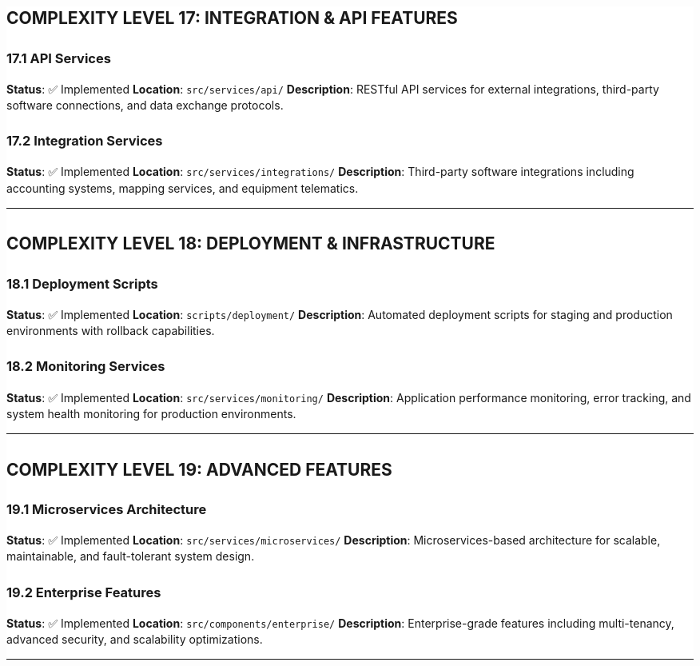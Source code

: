 ## COMPLEXITY LEVEL 17: INTEGRATION & API FEATURES

### 17.1 API Services
**Status**: ✅ Implemented
**Location**: `src/services/api/`
**Description**: RESTful API services for external integrations, third-party software connections, and data exchange protocols.

### 17.2 Integration Services
**Status**: ✅ Implemented
**Location**: `src/services/integrations/`
**Description**: Third-party software integrations including accounting systems, mapping services, and equipment telematics.

---

## COMPLEXITY LEVEL 18: DEPLOYMENT & INFRASTRUCTURE

### 18.1 Deployment Scripts
**Status**: ✅ Implemented
**Location**: `scripts/deployment/`
**Description**: Automated deployment scripts for staging and production environments with rollback capabilities.

### 18.2 Monitoring Services
**Status**: ✅ Implemented
**Location**: `src/services/monitoring/`
**Description**: Application performance monitoring, error tracking, and system health monitoring for production environments.

---

## COMPLEXITY LEVEL 19: ADVANCED FEATURES

### 19.1 Microservices Architecture
**Status**: ✅ Implemented
**Location**: `src/services/microservices/`
**Description**: Microservices-based architecture for scalable, maintainable, and fault-tolerant system design.

### 19.2 Enterprise Features
**Status**: ✅ Implemented
**Location**: `src/components/enterprise/`
**Description**: Enterprise-grade features including multi-tenancy, advanced security, and scalability optimizations.

---
